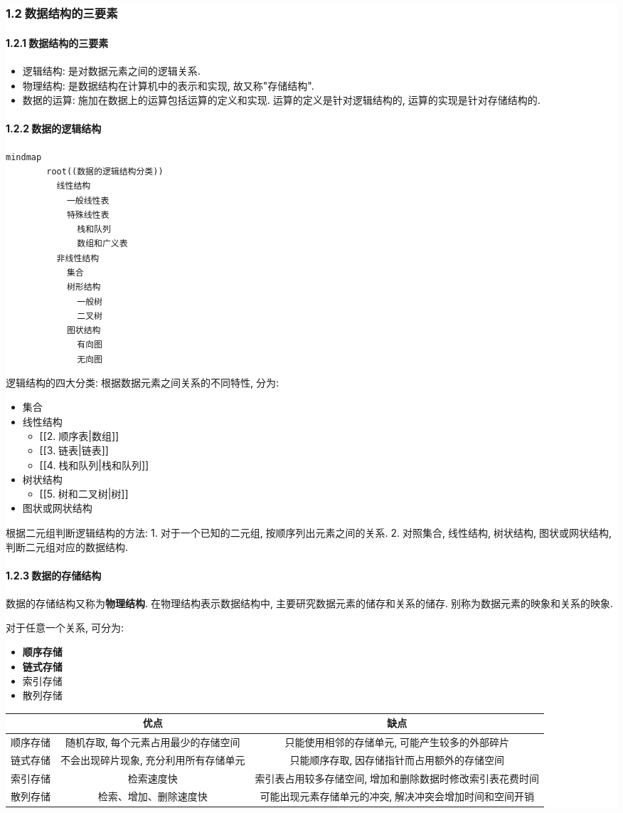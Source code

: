
### 1.2 数据结构的三要素

#### 1.2.1 数据结构的三要素

+ 逻辑结构: 是对数据元素之间的逻辑关系.
+ 物理结构: 是数据结构在计算机中的表示和实现, 故又称"存储结构".
+ 数据的运算: 施加在数据上的运算包括运算的定义和实现. 运算的定义是针对逻辑结构的, 运算的实现是针对存储结构的.

#### 1.2.2 数据的逻辑结构

```mermaid
mindmap
        root((数据的逻辑结构分类))
          线性结构
            一般线性表
            特殊线性表
              栈和队列
              数组和广义表
          非线性结构
            集合
            树形结构
              一般树
              二叉树
            图状结构
              有向图
              无向图
```

逻辑结构的四大分类: 根据数据元素之间关系的不同特性, 分为:
+ 集合
+ 线性结构
    + [[2. 顺序表|数组]]
    + [[3. 链表|链表]]
    + [[4. 栈和队列|栈和队列]]
+ 树状结构
    + [[5. 树和二叉树|树]]
+ 图状或网状结构

根据二元组判断逻辑结构的方法: 
	1. 对于一个已知的二元组, 按顺序列出元素之间的关系.
	2. 对照集合, 线性结构, 树状结构, 图状或网状结构, 判断二元组对应的数据结构.

#### 1.2.3 数据的存储结构

数据的存储结构又称为**物理结构**. 在物理结构表示数据结构中, 主要研究数据元素的储存和关系的储存.
别称为数据元素的映象和关系的映象.

对于任意一个关系, 可分为:
+ **顺序存储**
+ **链式存储**
+ 索引存储
+ 散列存储

|  | 优点 | 缺点 |
|:-:|:-:|:-:|
| 顺序存储 | 随机存取, 每个元素占用最少的存储空间 | 只能使用相邻的存储单元, 可能产生较多的外部碎片 |
| 链式存储 | 不会出现碎片现象, 充分利用所有存储单元 | 只能顺序存取, 因存储指针而占用额外的存储空间 |
| 索引存储 | 检索速度快 | 索引表占用较多存储空间, 增加和删除数据时修改索引表花费时间 |
| 散列存储 | 检索、增加、删除速度快 | 可能出现元素存储单元的冲突, 解决冲突会增加时间和空间开销 |
